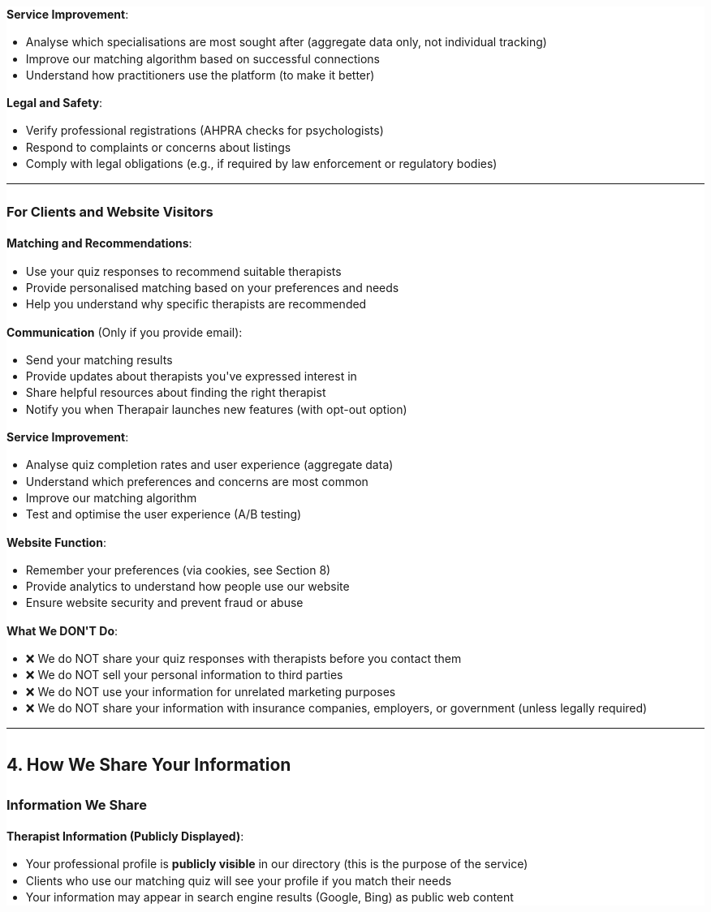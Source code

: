 **Service Improvement**:
- Analyse which specialisations are most sought after (aggregate data only, not individual tracking)
- Improve our matching algorithm based on successful connections
- Understand how practitioners use the platform (to make it better)

**Legal and Safety**:
- Verify professional registrations (AHPRA checks for psychologists)
- Respond to complaints or concerns about listings
- Comply with legal obligations (e.g., if required by law enforcement or regulatory bodies)

---

### For Clients and Website Visitors

**Matching and Recommendations**:
- Use your quiz responses to recommend suitable therapists
- Provide personalised matching based on your preferences and needs
- Help you understand why specific therapists are recommended

**Communication** (Only if you provide email):
- Send your matching results
- Provide updates about therapists you've expressed interest in
- Share helpful resources about finding the right therapist
- Notify you when Therapair launches new features (with opt-out option)

**Service Improvement**:
- Analyse quiz completion rates and user experience (aggregate data)
- Understand which preferences and concerns are most common
- Improve our matching algorithm
- Test and optimise the user experience (A/B testing)

**Website Function**:
- Remember your preferences (via cookies, see Section 8)
- Provide analytics to understand how people use our website
- Ensure website security and prevent fraud or abuse

**What We DON'T Do**:
- ❌ We do NOT share your quiz responses with therapists before you contact them
- ❌ We do NOT sell your personal information to third parties
- ❌ We do NOT use your information for unrelated marketing purposes
- ❌ We do NOT share your information with insurance companies, employers, or government (unless legally required)

---

## 4. How We Share Your Information

### Information We Share

**Therapist Information (Publicly Displayed)**:
- Your professional profile is **publicly visible** in our directory (this is the purpose of the service)
- Clients who use our matching quiz will see your profile if you match their needs
- Your information may appear in search engine results (Google, Bing) as public web content
